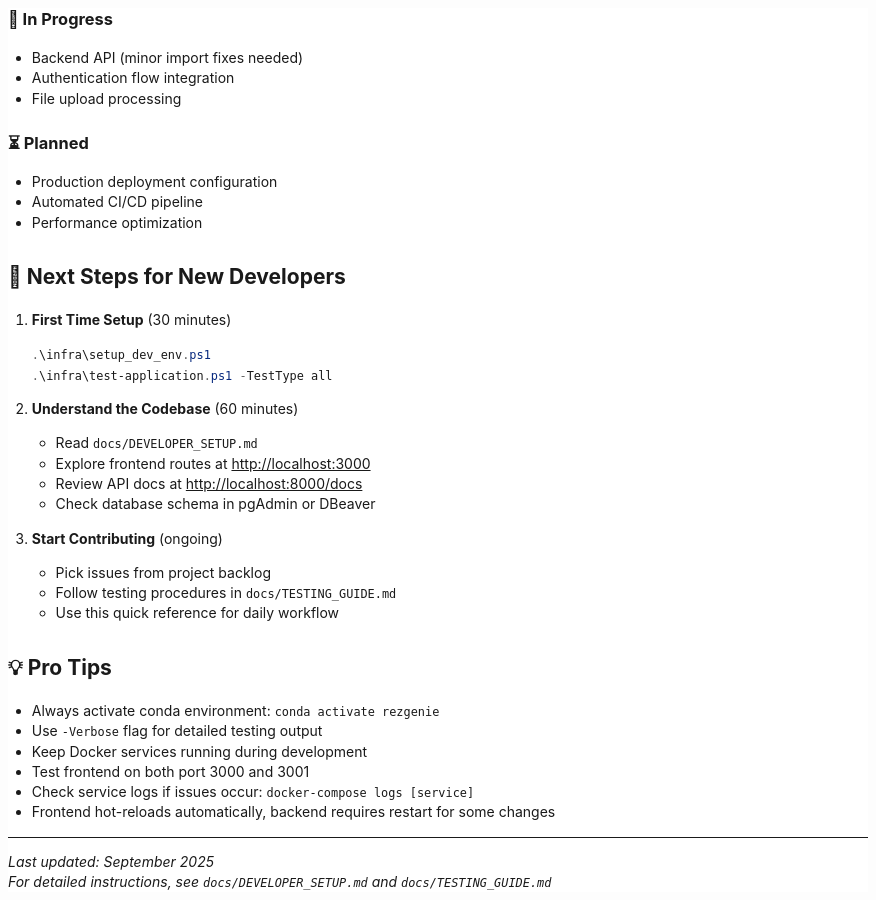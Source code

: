 ### 🔧 In Progress  

- Backend API (minor import fixes needed)
- Authentication flow integration
- File upload processing

### ⏳ Planned

- Production deployment configuration
- Automated CI/CD pipeline
- Performance optimization

## 🎯 Next Steps for New Developers

1. **First Time Setup** (30 minutes)

   ```powershell
   .\infra\setup_dev_env.ps1
   .\infra\test-application.ps1 -TestType all
   ```

2. **Understand the Codebase** (60 minutes)
   - Read `docs/DEVELOPER_SETUP.md`
   - Explore frontend routes at <http://localhost:3000>
   - Review API docs at <http://localhost:8000/docs>
   - Check database schema in pgAdmin or DBeaver

3. **Start Contributing** (ongoing)
   - Pick issues from project backlog  
   - Follow testing procedures in `docs/TESTING_GUIDE.md`
   - Use this quick reference for daily workflow

## 💡 Pro Tips

- Always activate conda environment: `conda activate rezgenie`
- Use `-Verbose` flag for detailed testing output
- Keep Docker services running during development
- Test frontend on both port 3000 and 3001
- Check service logs if issues occur: `docker-compose logs [service]`
- Frontend hot-reloads automatically, backend requires restart for some changes

---
*Last updated: September 2025*  
*For detailed instructions, see `docs/DEVELOPER_SETUP.md` and `docs/TESTING_GUIDE.md`*
